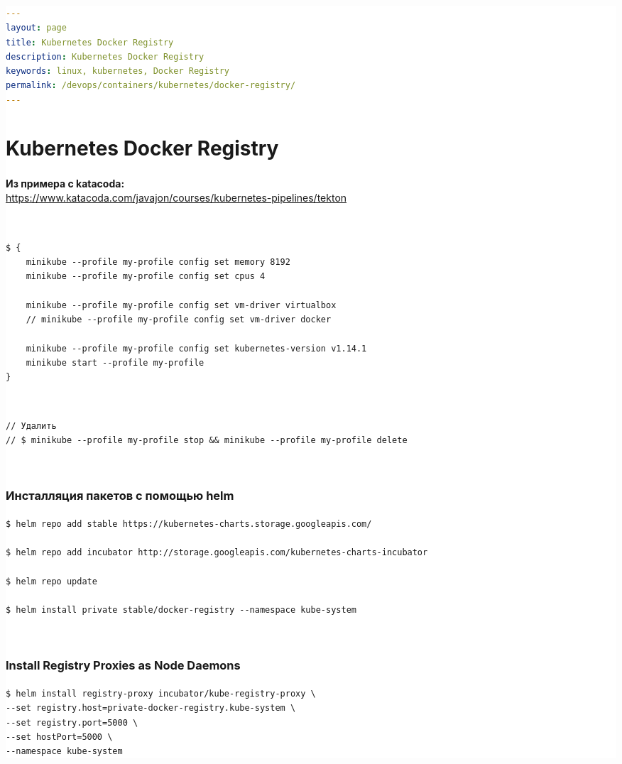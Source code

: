 ```yaml
---
layout: page
title: Kubernetes Docker Registry
description: Kubernetes Docker Registry
keywords: linux, kubernetes, Docker Registry
permalink: /devops/containers/kubernetes/docker-registry/
---
```


# Kubernetes Docker Registry

**Из примера с katacoda:**  
https://www.katacoda.com/javajon/courses/kubernetes-pipelines/tekton

<br/>

```
$ {
    minikube --profile my-profile config set memory 8192
    minikube --profile my-profile config set cpus 4

    minikube --profile my-profile config set vm-driver virtualbox
    // minikube --profile my-profile config set vm-driver docker

    minikube --profile my-profile config set kubernetes-version v1.14.1
    minikube start --profile my-profile
}
```

<br/>

    // Удалить
    // $ minikube --profile my-profile stop && minikube --profile my-profile delete

<br/>

### Инсталляция пакетов с помощью helm

    $ helm repo add stable https://kubernetes-charts.storage.googleapis.com/

    $ helm repo add incubator http://storage.googleapis.com/kubernetes-charts-incubator

    $ helm repo update

    $ helm install private stable/docker-registry --namespace kube-system

<br/>

### Install Registry Proxies as Node Daemons

    $ helm install registry-proxy incubator/kube-registry-proxy \
    --set registry.host=private-docker-registry.kube-system \
    --set registry.port=5000 \
    --set hostPort=5000 \
    --namespace kube-system
